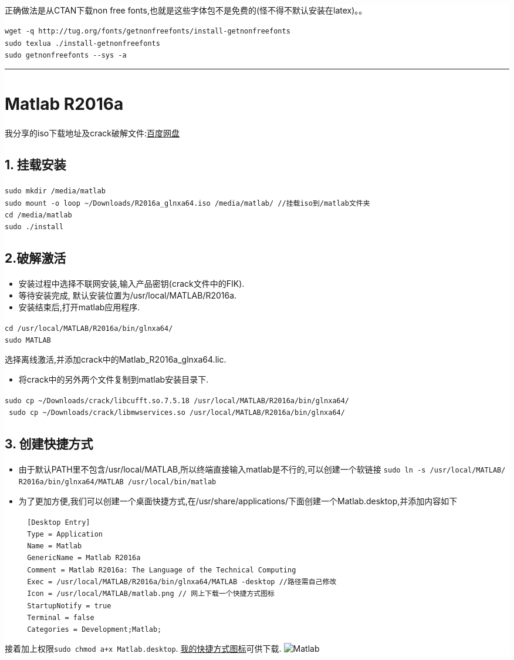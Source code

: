 正确做法是从CTAN下载non free fonts,也就是这些字体包不是免费的(怪不得不默认安装在latex)。。
```
wget -q http://tug.org/fonts/getnonfreefonts/install-getnonfreefonts
sudo texlua ./install-getnonfreefonts
sudo getnonfreefonts --sys -a
```

---

# Matlab R2016a
我分享的iso下载地址及crack破解文件:[百度网盘](http://pan.baidu.com/s/1nuHAUCh)

## 1. 挂载安装
```linux
sudo mkdir /media/matlab
sudo mount -o loop ~/Downloads/R2016a_glnxa64.iso /media/matlab/ //挂载iso到/matlab文件夹
cd /media/matlab
sudo ./install
```

## 2.破解激活
- 安装过程中选择不联网安装,输入产品密钥(crack文件中的FIK).
- 等待安装完成, 默认安装位置为/usr/local/MATLAB/R2016a.
- 安装结束后,打开matlab应用程序.
```linux
cd /usr/local/MATLAB/R2016a/bin/glnxa64/
sudo MATLAB
```
选择离线激活,并添加crack中的Matlab_R2016a_glnxa64.lic.

- 将crack中的另外两个文件复制到matlab安装目录下.
```linux
sudo cp ~/Downloads/crack/libcufft.so.7.5.18 /usr/local/MATLAB/R2016a/bin/glnxa64/
 sudo cp ~/Downloads/crack/libmwservices.so /usr/local/MATLAB/R2016a/bin/glnxa64/
```

## 3. 创建快捷方式
- 由于默认PATH里不包含/usr/local/MATLAB,所以终端直接输入matlab是不行的,可以创建一个软链接
`sudo ln -s /usr/local/MATLAB/R2016a/bin/glnxa64/MATLAB /usr/local/bin/matlab
`
- 为了更加方便,我们可以创建一个桌面快捷方式,在/usr/share/applications/下面创建一个Matlab.desktop,并添加内容如下

        [Desktop Entry]
        Type = Application
        Name = Matlab
        GenericName = Matlab R2016a
        Comment = Matlab R2016a: The Language of the Technical Computing
        Exec = /usr/local/MATLAB/R2016a/bin/glnxa64/MATLAB -desktop //路径需自己修改
        Icon = /usr/local/MATLAB/matlab.png // 网上下载一个快捷方式图标
        StartupNotify = true
        Terminal = false
        Categories = Development;Matlab;
接着加上权限`sudo chmod a+x Matlab.desktop`.
[我的快捷方式图标](http://upload-images.jianshu.io/upload_images/825093-3a8333c910981276.png?imageMogr2/auto-orient/strip%7CimageView2/2/w/120)可供下载.
![Matlab](http://upload-images.jianshu.io/upload_images/825093-3a8333c910981276.png?imageMogr2/auto-orient/strip%7CimageView2/2/w/120)
